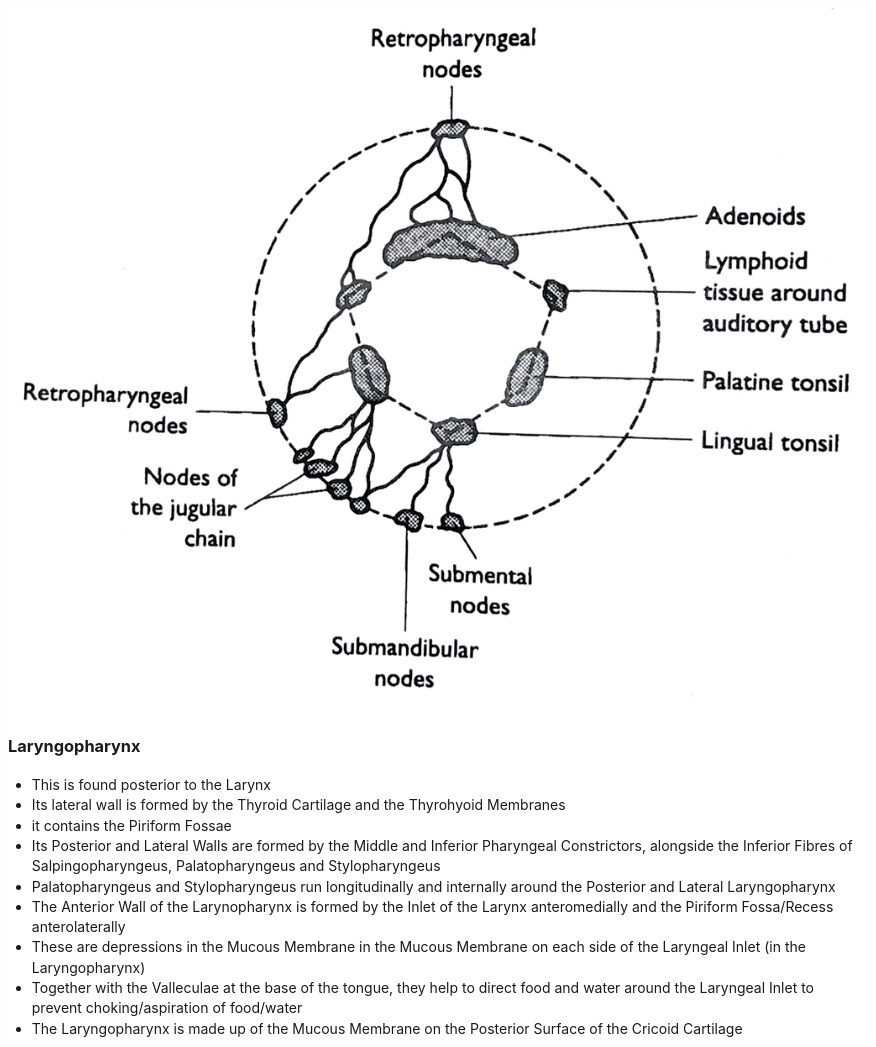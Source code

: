 ![Scannable Document on 9 Nov 2021 at 5_56_39 pm.png](%5B008%5D%20Anatomy%20and%20Relations%20of%20the%20Pharynx%20b5f5a5e6459e4050acdccf84e9af38ab/Scannable_Document_on_9_Nov_2021_at_5_56_39_pm.png)

### Laryngopharynx

- This is found posterior to the Larynx
- Its lateral wall is formed by the Thyroid Cartilage and the Thyrohyoid Membranes
- it contains the Piriform Fossae
- Its Posterior and Lateral Walls are formed by the Middle and Inferior Pharyngeal Constrictors, alongside the Inferior Fibres of Salpingopharyngeus, Palatopharyngeus and Stylopharyngeus
- Palatopharyngeus and Stylopharyngeus run longitudinally and internally around the Posterior and Lateral Laryngopharynx
- The Anterior Wall of the Larynopharynx is formed by the Inlet of the Larynx anteromedially and the Piriform Fossa/Recess anterolaterally
- These are depressions in the Mucous Membrane in the Mucous Membrane on each side of the Laryngeal Inlet (in the Laryngopharynx)
- Together with the Valleculae at the base of the tongue, they help to direct food and water around the Laryngeal Inlet to prevent choking/aspiration of food/water
- The Laryngopharynx is made up of the Mucous Membrane on the Posterior Surface of the Cricoid Cartilage
